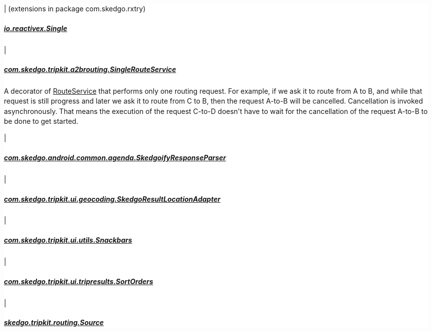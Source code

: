 
| (extensions in package com.skedgo.rxtry)

##### [io.reactivex.Single](../com.skedgo.rxtry/io.reactivex.-single/index.md)


|

##### [com.skedgo.tripkit.a2brouting.SingleRouteService](../com.skedgo.tripkit.a2brouting/-single-route-service/index.md)

A decorator of [RouteService](../com.skedgo.tripkit.a2brouting/-route-service/index.md) that performs only one routing request.
For example, if we ask it to route from A to B, and while that request
is still progress and later we ask it to route from C to B,
then the request A-to-B will be cancelled.
Cancellation is invoked asynchronously. That means the execution
of the request C-to-D doesn't have to wait for
the cancellation of the request A-to-B to be done to get started.


|

##### [com.skedgo.android.common.agenda.SkedgoifyResponseParser](../com.skedgo.android.common.agenda/-skedgoify-response-parser/index.md)


|

##### [com.skedgo.tripkit.ui.geocoding.SkedgoResultLocationAdapter](../com.skedgo.tripkit.ui.geocoding/-skedgo-result-location-adapter/index.md)


|

##### [com.skedgo.tripkit.ui.utils.Snackbars](../com.skedgo.tripkit.ui.utils/-snackbars/index.md)


|

##### [com.skedgo.tripkit.ui.tripresults.SortOrders](../com.skedgo.tripkit.ui.tripresults/-sort-orders/index.md)


|

##### [skedgo.tripkit.routing.Source](../skedgo.tripkit.routing/-source/index.md)
